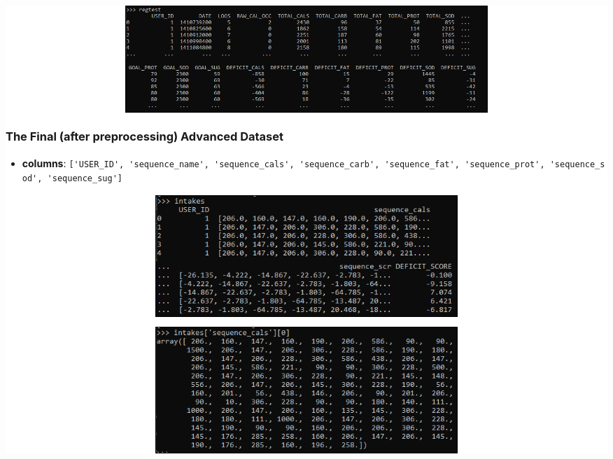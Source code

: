 <p align="center">
  <img src="images/original_base_dataset.png"
     alt="DataSet Base"
     style="width: 60%; border: 1px solid black; display: block; margin-left: auto; margin-right: auto;" />
</p>

### The Final (after preprocessing) Advanced Dataset
* **columns**: `['USER_ID', 'sequence_name', 'sequence_cals', 'sequence_carb', 'sequence_fat', 'sequence_prot', 'sequence_sod', 'sequence_sug']`

<p align="center">
  <img src="images/original_adv_dataset.PNG"
     alt="DataSet Intakes"
     style="width: 50%; border: 1px solid black; display: block; margin-left: auto; margin-right: auto;" />
</p>

<p align="center">
  <img src="images/original_adv_dataset_2.PNG"
     alt="DataSet Intakes"
     style="width: 50%; border: 1px solid black; display: block; margin-left: auto; margin-right: auto;" />
</p>
